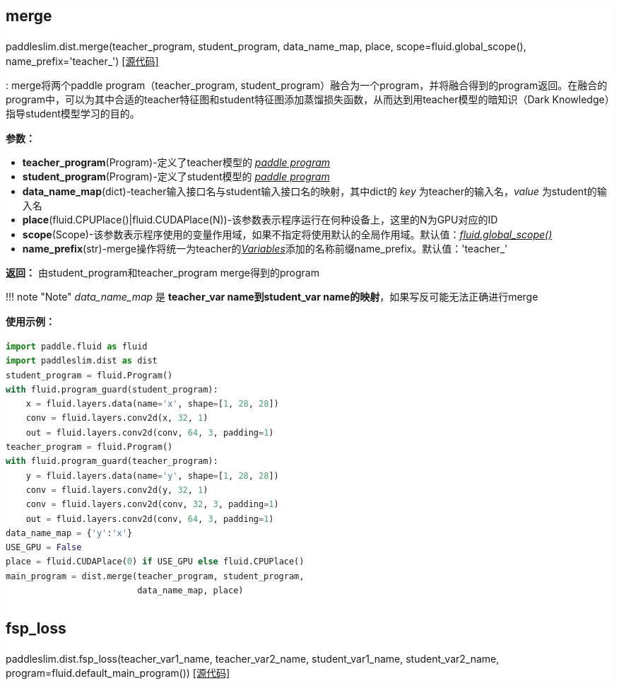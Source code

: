 ## merge
paddleslim.dist.merge(teacher_program, student_program, data_name_map, place, scope=fluid.global_scope(), name_prefix='teacher_') [[源代码]](https://github.com/PaddlePaddle/PaddleSlim/blob/develop/paddleslim/dist/single_distiller.py#L19) 

: merge将两个paddle program（teacher_program, student_program）融合为一个program，并将融合得到的program返回。在融合的program中，可以为其中合适的teacher特征图和student特征图添加蒸馏损失函数，从而达到用teacher模型的暗知识（Dark Knowledge）指导student模型学习的目的。

**参数：**

- **teacher_program**(Program)-定义了teacher模型的 [*paddle program*](https://www.paddlepaddle.org.cn/documentation/docs/zh/api_cn/fluid_cn/Program_cn.html#program)
- **student_program**(Program)-定义了student模型的 [*paddle program*](https://www.paddlepaddle.org.cn/documentation/docs/zh/api_cn/fluid_cn/Program_cn.html#program)
- **data_name_map**(dict)-teacher输入接口名与student输入接口名的映射，其中dict的 *key* 为teacher的输入名，*value* 为student的输入名
- **place**(fluid.CPUPlace()|fluid.CUDAPlace(N))-该参数表示程序运行在何种设备上，这里的N为GPU对应的ID
- **scope**(Scope)-该参数表示程序使用的变量作用域，如果不指定将使用默认的全局作用域。默认值：[*fluid.global_scope()*](https://www.paddlepaddle.org.cn/documentation/docs/zh/api_cn/fluid_cn/global_scope_cn.html#global-scope)
- **name_prefix**(str)-merge操作将统一为teacher的[*Variables*](https://www.paddlepaddle.org.cn/documentation/docs/zh/1.3/api_guides/low_level/program.html#variable)添加的名称前缀name_prefix。默认值：'teacher_'

**返回：** 由student_program和teacher_program merge得到的program

!!! note "Note"
    *data_name_map* 是 **teacher_var name到student_var name的映射**，如果写反可能无法正确进行merge


**使用示例：**

```python hl_lines="17 18"
import paddle.fluid as fluid
import paddleslim.dist as dist
student_program = fluid.Program()
with fluid.program_guard(student_program):
    x = fluid.layers.data(name='x', shape=[1, 28, 28])
    conv = fluid.layers.conv2d(x, 32, 1)
    out = fluid.layers.conv2d(conv, 64, 3, padding=1)
teacher_program = fluid.Program()
with fluid.program_guard(teacher_program):
    y = fluid.layers.data(name='y', shape=[1, 28, 28])
    conv = fluid.layers.conv2d(y, 32, 1)
    conv = fluid.layers.conv2d(conv, 32, 3, padding=1)
    out = fluid.layers.conv2d(conv, 64, 3, padding=1)
data_name_map = {'y':'x'}
USE_GPU = False
place = fluid.CUDAPlace(0) if USE_GPU else fluid.CPUPlace()
main_program = dist.merge(teacher_program, student_program,
		                  data_name_map, place)
```


## fsp_loss
paddleslim.dist.fsp_loss(teacher_var1_name, teacher_var2_name, student_var1_name, student_var2_name, program=fluid.default_main_program()) [[源代码]](https://github.com/PaddlePaddle/PaddleSlim/blob/develop/paddleslim/dist/single_distiller.py#L90)
